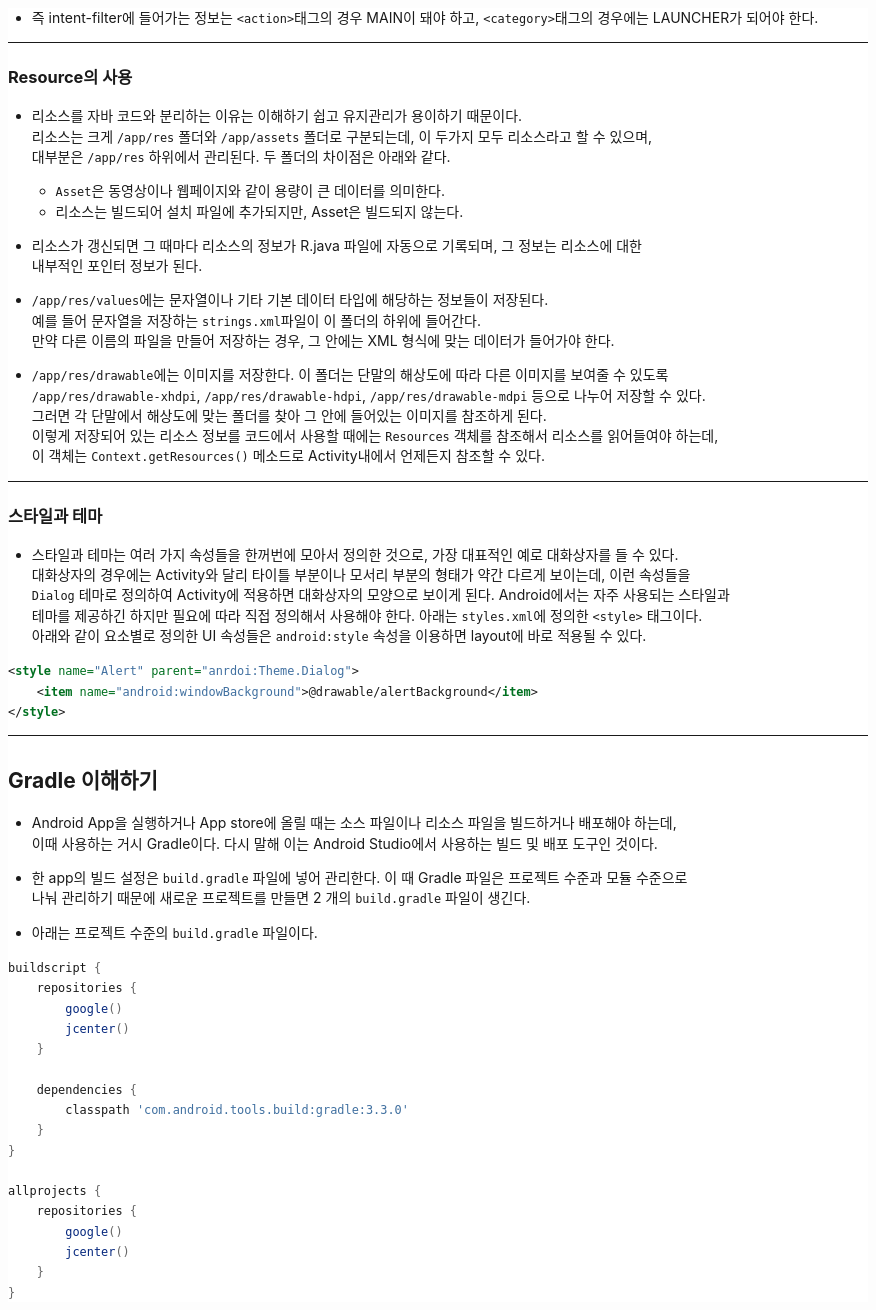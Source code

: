 ```xml
```
* 즉 intent-filter에 들어가는 정보는 `<action>`태그의 경우 MAIN이 돼야 하고, `<category>`태그의 경우에는 LAUNCHER가 되어야 한다.
<hr/>

<h3>Resource의 사용</h3>

* 리소스를 자바 코드와 분리하는 이유는 이해하기 쉽고 유지관리가 용이하기 때문이다.   
  리소스는 크게 `/app/res` 폴더와 `/app/assets` 폴더로 구분되는데, 이 두가지 모두 리소스라고 할 수 있으며,   
  대부분은 `/app/res` 하위에서 관리된다. 두 폴더의 차이점은 아래와 같다.
  * `Asset`은 동영상이나 웹페이지와 같이 용량이 큰 데이터를 의미한다.
  * 리소스는 빌드되어 설치 파일에 추가되지만, Asset은 빌드되지 않는다.

* 리소스가 갱신되면 그 때마다 리소스의 정보가 R.java 파일에 자동으로 기록되며, 그 정보는 리소스에 대한   
  내부적인 포인터 정보가 된다.

* `/app/res/values`에는 문자열이나 기타 기본 데이터 타입에 해당하는 정보들이 저장된다.   
  예를 들어 문자열을 저장하는 `strings.xml`파일이 이 폴더의 하위에 들어간다.   
  만약 다른 이름의 파일을 만들어 저장하는 경우, 그 안에는 XML 형식에 맞는 데이터가 들어가야 한다.

* `/app/res/drawable`에는 이미지를 저장한다. 이 폴더는 단말의 해상도에 따라 다른 이미지를 보여줄 수 있도록   
  `/app/res/drawable-xhdpi`, `/app/res/drawable-hdpi`, `/app/res/drawable-mdpi` 등으로 나누어 저장할 수 있다.   
  그러면 각 단말에서 해상도에 맞는 폴더를 찾아 그 안에 들어있는 이미지를 참조하게 된다.   
  이렇게 저장되어 있는 리소스 정보를 코드에서 사용할 때에는 `Resources` 객체를 참조해서 리소스를 읽어들여야 하는데,   
  이 객체는 `Context.getResources()` 메소드로 Activity내에서 언제든지 참조할 수 있다.
<hr/>

<h3>스타일과 테마</h3>

* 스타일과 테마는 여러 가지 속성들을 한꺼번에 모아서 정의한 것으로, 가장 대표적인 예로 대화상자를 들 수 있다.   
  대화상자의 경우에는 Activity와 달리 타이틀 부분이나 모서리 부분의 형태가 약간 다르게 보이는데, 이런 속성들을   
  `Dialog` 테마로 정의하여 Activity에 적용하면 대화상자의 모양으로 보이게 된다. Android에서는 자주 사용되는 스타일과   
  테마를 제공하긴 하지만 필요에 따라 직접 정의해서 사용해야 한다. 아래는 `styles.xml`에 정의한 `<style>` 태그이다.   
  아래와 같이 요소별로 정의한 UI 속성들은 `android:style` 속성을 이용하면 layout에 바로 적용될 수 있다.
```xml
<style name="Alert" parent="anrdoi:Theme.Dialog">
    <item name="android:windowBackground">@drawable/alertBackground</item>
</style>
```

<hr/>

<h2>Gradle 이해하기</h2>

* Android App을 실행하거나 App store에 올릴 때는 소스 파일이나 리소스 파일을 빌드하거나 배포해야 하는데,   
  이때 사용하는 거시 Gradle이다. 다시 말해 이는 Android Studio에서 사용하는 빌드 및 배포 도구인 것이다.

* 한 app의 빌드 설정은 `build.gradle` 파일에 넣어 관리한다. 이 때 Gradle 파일은 프로젝트 수준과 모듈 수준으로   
  나눠 관리하기 때문에 새로운 프로젝트를 만들면 2 개의 `build.gradle` 파일이 생긴다.

* 아래는 프로젝트 수준의 `build.gradle` 파일이다.
```gradle
buildscript {
    repositories {
        google()
        jcenter()
    }

    dependencies {
        classpath 'com.android.tools.build:gradle:3.3.0'
    }
}

allprojects {
    repositories {
        google()
        jcenter()
    }
}

```